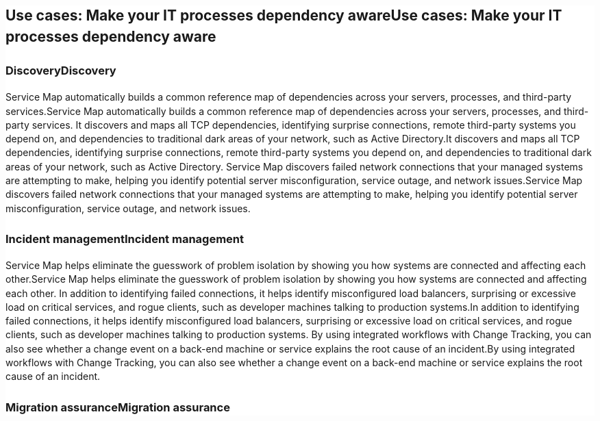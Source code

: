 ## <a name="use-cases-make-your-it-processes-dependency-aware"></a><span data-ttu-id="9d9a1-127">Use cases: Make your IT processes dependency aware</span><span class="sxs-lookup"><span data-stu-id="9d9a1-127">Use cases: Make your IT processes dependency aware</span></span>

### <a name="discovery"></a><span data-ttu-id="9d9a1-128">Discovery</span><span class="sxs-lookup"><span data-stu-id="9d9a1-128">Discovery</span></span>
<span data-ttu-id="9d9a1-129">Service Map automatically builds a common reference map of dependencies across your servers, processes, and third-party services.</span><span class="sxs-lookup"><span data-stu-id="9d9a1-129">Service Map automatically builds a common reference map of dependencies across your servers, processes, and third-party services.</span></span> <span data-ttu-id="9d9a1-130">It discovers and maps all TCP dependencies, identifying surprise connections, remote third-party systems you depend on, and dependencies to traditional dark areas of your network, such as Active Directory.</span><span class="sxs-lookup"><span data-stu-id="9d9a1-130">It discovers and maps all TCP dependencies, identifying surprise connections, remote third-party systems you depend on, and dependencies to traditional dark areas of your network, such as Active Directory.</span></span> <span data-ttu-id="9d9a1-131">Service Map discovers failed network connections that your managed systems are attempting to make, helping you identify potential server misconfiguration, service outage, and network issues.</span><span class="sxs-lookup"><span data-stu-id="9d9a1-131">Service Map discovers failed network connections that your managed systems are attempting to make, helping you identify potential server misconfiguration, service outage, and network issues.</span></span>

### <a name="incident-management"></a><span data-ttu-id="9d9a1-132">Incident management</span><span class="sxs-lookup"><span data-stu-id="9d9a1-132">Incident management</span></span>
<span data-ttu-id="9d9a1-133">Service Map helps eliminate the guesswork of problem isolation by showing you how systems are connected and affecting each other.</span><span class="sxs-lookup"><span data-stu-id="9d9a1-133">Service Map helps eliminate the guesswork of problem isolation by showing you how systems are connected and affecting each other.</span></span> <span data-ttu-id="9d9a1-134">In addition to identifying failed connections, it helps identify misconfigured load balancers, surprising or excessive load on critical services, and rogue clients, such as developer machines talking to production systems.</span><span class="sxs-lookup"><span data-stu-id="9d9a1-134">In addition to identifying failed connections, it helps identify misconfigured load balancers, surprising or excessive load on critical services, and rogue clients, such as developer machines talking to production systems.</span></span> <span data-ttu-id="9d9a1-135">By using integrated workflows with Change Tracking, you can also see whether a change event on a back-end machine or service explains the root cause of an incident.</span><span class="sxs-lookup"><span data-stu-id="9d9a1-135">By using integrated workflows with Change Tracking, you can also see whether a change event on a back-end machine or service explains the root cause of an incident.</span></span>

### <a name="migration-assurance"></a><span data-ttu-id="9d9a1-136">Migration assurance</span><span class="sxs-lookup"><span data-stu-id="9d9a1-136">Migration assurance</span></span>